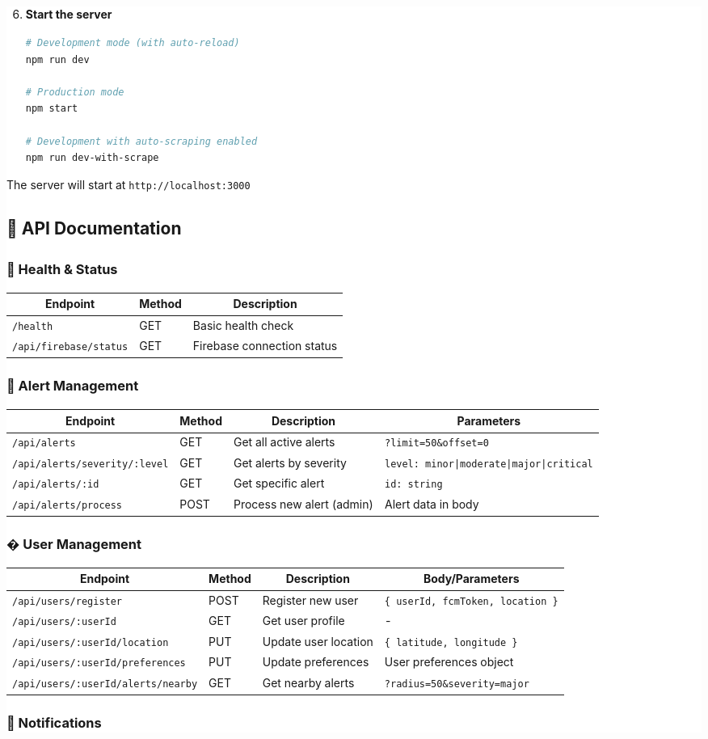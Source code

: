 6. **Start the server**

   ```bash
   # Development mode (with auto-reload)
   npm run dev

   # Production mode
   npm start

   # Development with auto-scraping enabled
   npm run dev-with-scrape
   ```

The server will start at `http://localhost:3000`

## 📖 API Documentation

### 🏥 Health & Status

| Endpoint               | Method | Description                |
| ---------------------- | ------ | -------------------------- |
| `/health`              | GET    | Basic health check         |
| `/api/firebase/status` | GET    | Firebase connection status |

### 🚨 Alert Management

| Endpoint                      | Method | Description               | Parameters                                |
| ----------------------------- | ------ | ------------------------- | ----------------------------------------- |
| `/api/alerts`                 | GET    | Get all active alerts     | `?limit=50&offset=0`                      |
| `/api/alerts/severity/:level` | GET    | Get alerts by severity    | `level: minor\|moderate\|major\|critical` |
| `/api/alerts/:id`             | GET    | Get specific alert        | `id: string`                              |
| `/api/alerts/process`         | POST   | Process new alert (admin) | Alert data in body                        |

### � User Management

| Endpoint                           | Method | Description          | Body/Parameters                  |
| ---------------------------------- | ------ | -------------------- | -------------------------------- |
| `/api/users/register`              | POST   | Register new user    | `{ userId, fcmToken, location }` |
| `/api/users/:userId`               | GET    | Get user profile     | -                                |
| `/api/users/:userId/location`      | PUT    | Update user location | `{ latitude, longitude }`        |
| `/api/users/:userId/preferences`   | PUT    | Update preferences   | User preferences object          |
| `/api/users/:userId/alerts/nearby` | GET    | Get nearby alerts    | `?radius=50&severity=major`      |

### 📡 Notifications

